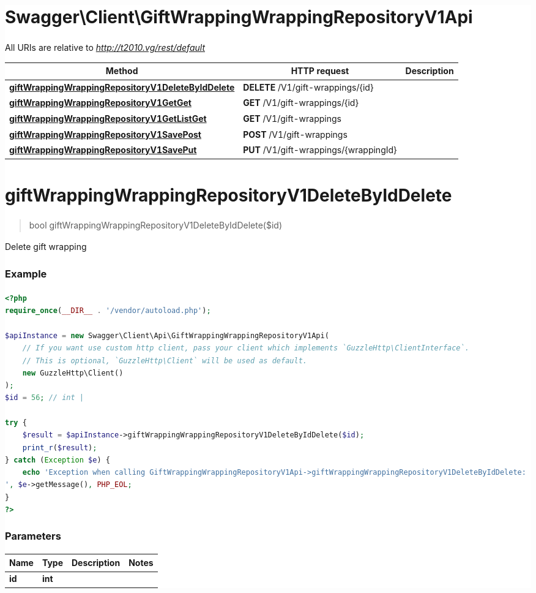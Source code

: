 # Swagger\Client\GiftWrappingWrappingRepositoryV1Api

All URIs are relative to *http://t2010.vg/rest/default*

Method | HTTP request | Description
------------- | ------------- | -------------
[**giftWrappingWrappingRepositoryV1DeleteByIdDelete**](GiftWrappingWrappingRepositoryV1Api.md#giftWrappingWrappingRepositoryV1DeleteByIdDelete) | **DELETE** /V1/gift-wrappings/{id} | 
[**giftWrappingWrappingRepositoryV1GetGet**](GiftWrappingWrappingRepositoryV1Api.md#giftWrappingWrappingRepositoryV1GetGet) | **GET** /V1/gift-wrappings/{id} | 
[**giftWrappingWrappingRepositoryV1GetListGet**](GiftWrappingWrappingRepositoryV1Api.md#giftWrappingWrappingRepositoryV1GetListGet) | **GET** /V1/gift-wrappings | 
[**giftWrappingWrappingRepositoryV1SavePost**](GiftWrappingWrappingRepositoryV1Api.md#giftWrappingWrappingRepositoryV1SavePost) | **POST** /V1/gift-wrappings | 
[**giftWrappingWrappingRepositoryV1SavePut**](GiftWrappingWrappingRepositoryV1Api.md#giftWrappingWrappingRepositoryV1SavePut) | **PUT** /V1/gift-wrappings/{wrappingId} | 


# **giftWrappingWrappingRepositoryV1DeleteByIdDelete**
> bool giftWrappingWrappingRepositoryV1DeleteByIdDelete($id)



Delete gift wrapping

### Example
```php
<?php
require_once(__DIR__ . '/vendor/autoload.php');

$apiInstance = new Swagger\Client\Api\GiftWrappingWrappingRepositoryV1Api(
    // If you want use custom http client, pass your client which implements `GuzzleHttp\ClientInterface`.
    // This is optional, `GuzzleHttp\Client` will be used as default.
    new GuzzleHttp\Client()
);
$id = 56; // int | 

try {
    $result = $apiInstance->giftWrappingWrappingRepositoryV1DeleteByIdDelete($id);
    print_r($result);
} catch (Exception $e) {
    echo 'Exception when calling GiftWrappingWrappingRepositoryV1Api->giftWrappingWrappingRepositoryV1DeleteByIdDelete: ', $e->getMessage(), PHP_EOL;
}
?>
```

### Parameters

Name | Type | Description  | Notes
------------- | ------------- | ------------- | -------------
 **id** | **int**|  |
